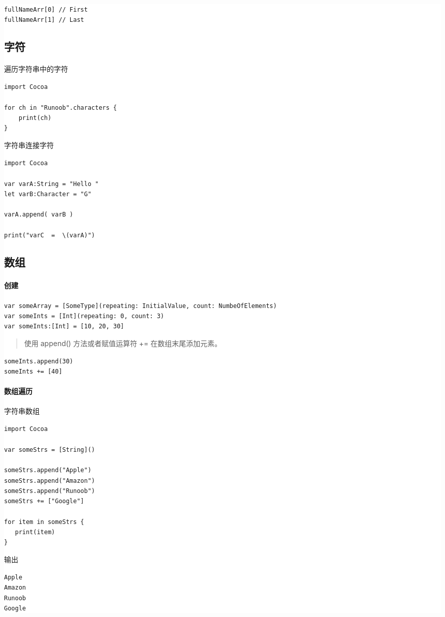 	fullNameArr[0] // First
	fullNameArr[1] // Last
	
## 字符

遍历字符串中的字符

	import Cocoa
	
	for ch in "Runoob".characters {
	    print(ch)
	}
字符串连接字符

	import Cocoa
	
	var varA:String = "Hello "
	let varB:Character = "G"
	
	varA.append( varB )
	
	print("varC  =  \(varA)")
	
## 数组

#### 创建

	var someArray = [SomeType](repeating: InitialValue, count: NumbeOfElements)
	var someInts = [Int](repeating: 0, count: 3)
	var someInts:[Int] = [10, 20, 30]
	
> 使用 append() 方法或者赋值运算符 += 在数组末尾添加元素。

	someInts.append(30)
	someInts += [40]

#### 数组遍历

字符串数组
	
	import Cocoa

	var someStrs = [String]()
	
	someStrs.append("Apple")
	someStrs.append("Amazon")
	someStrs.append("Runoob")
	someStrs += ["Google"]
	
	for item in someStrs {
	   print(item)
	}

输出

	Apple
	Amazon
	Runoob
	Google
	